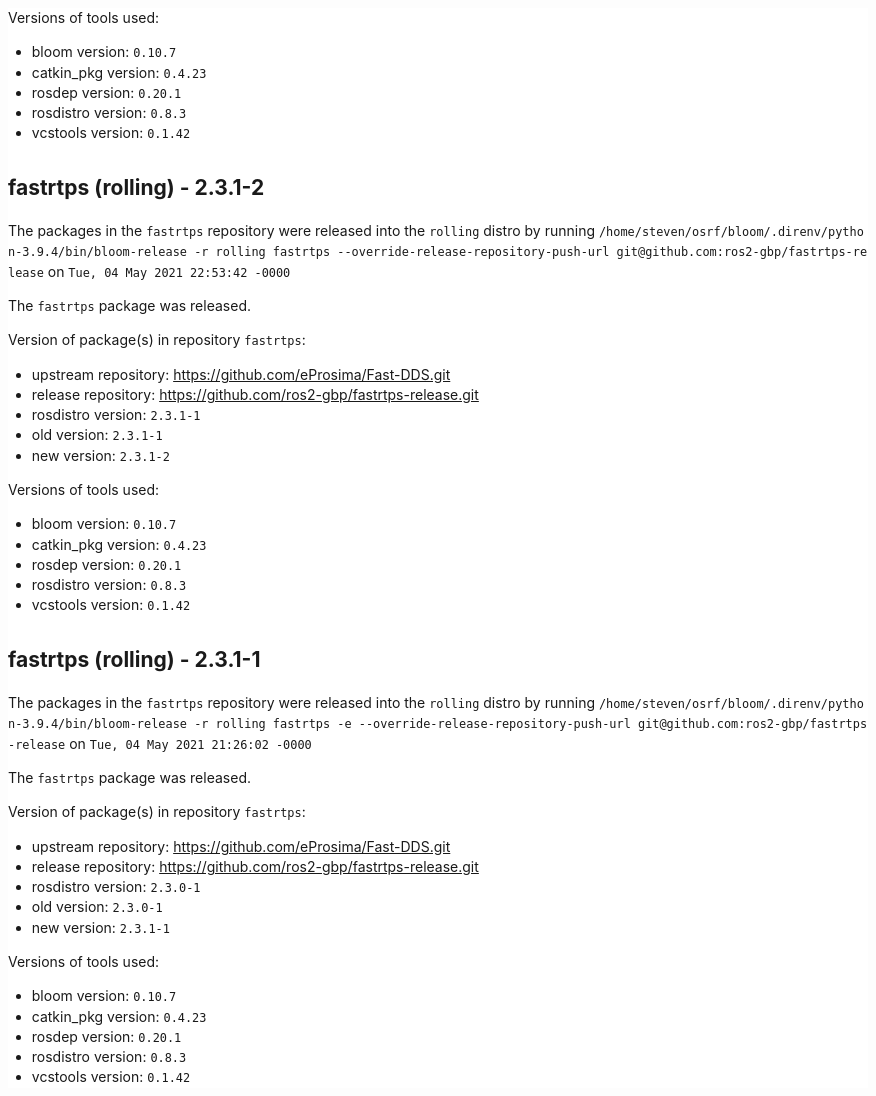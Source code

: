 Versions of tools used:

- bloom version: `0.10.7`
- catkin_pkg version: `0.4.23`
- rosdep version: `0.20.1`
- rosdistro version: `0.8.3`
- vcstools version: `0.1.42`


## fastrtps (rolling) - 2.3.1-2

The packages in the `fastrtps` repository were released into the `rolling` distro by running `/home/steven/osrf/bloom/.direnv/python-3.9.4/bin/bloom-release -r rolling fastrtps --override-release-repository-push-url git@github.com:ros2-gbp/fastrtps-release` on `Tue, 04 May 2021 22:53:42 -0000`

The `fastrtps` package was released.

Version of package(s) in repository `fastrtps`:

- upstream repository: https://github.com/eProsima/Fast-DDS.git
- release repository: https://github.com/ros2-gbp/fastrtps-release.git
- rosdistro version: `2.3.1-1`
- old version: `2.3.1-1`
- new version: `2.3.1-2`

Versions of tools used:

- bloom version: `0.10.7`
- catkin_pkg version: `0.4.23`
- rosdep version: `0.20.1`
- rosdistro version: `0.8.3`
- vcstools version: `0.1.42`


## fastrtps (rolling) - 2.3.1-1

The packages in the `fastrtps` repository were released into the `rolling` distro by running `/home/steven/osrf/bloom/.direnv/python-3.9.4/bin/bloom-release -r rolling fastrtps -e --override-release-repository-push-url git@github.com:ros2-gbp/fastrtps-release` on `Tue, 04 May 2021 21:26:02 -0000`

The `fastrtps` package was released.

Version of package(s) in repository `fastrtps`:

- upstream repository: https://github.com/eProsima/Fast-DDS.git
- release repository: https://github.com/ros2-gbp/fastrtps-release.git
- rosdistro version: `2.3.0-1`
- old version: `2.3.0-1`
- new version: `2.3.1-1`

Versions of tools used:

- bloom version: `0.10.7`
- catkin_pkg version: `0.4.23`
- rosdep version: `0.20.1`
- rosdistro version: `0.8.3`
- vcstools version: `0.1.42`
